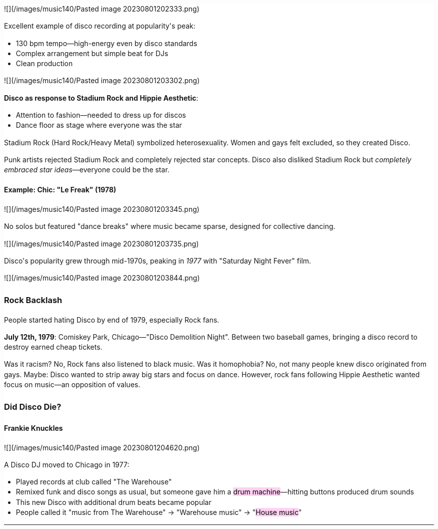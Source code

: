 ![](/images/music140/Pasted image 20230801202333.png)

Excellent example of disco recording at popularity's peak:
- 130 bpm tempo—high-energy even by disco standards
- Complex arrangement but simple beat for DJs
- Clean production

![](/images/music140/Pasted image 20230801203302.png)

**Disco as response to Stadium Rock and Hippie Aesthetic**:
- Attention to fashion—needed to dress up for discos
- Dance floor as stage where everyone was the star

Stadium Rock (Hard Rock/Heavy Metal) symbolized heterosexuality. Women and gays felt excluded, so they created Disco.

Punk artists rejected Stadium Rock and completely rejected star concepts. Disco also disliked Stadium Rock but *completely embraced star ideas*—everyone could be the star.

#### Example: Chic: "Le Freak" (1978)
![](/images/music140/Pasted image 20230801203345.png)

No solos but featured "dance breaks" where music became sparse, designed for collective dancing.

![](/images/music140/Pasted image 20230801203735.png)

Disco's popularity grew through mid-1970s, peaking in *1977* with "Saturday Night Fever" film.

![](/images/music140/Pasted image 20230801203844.png)

### Rock Backlash

People started hating Disco by end of 1979, especially Rock fans.

**July 12th, 1979**: Comiskey Park, Chicago—"Disco Demolition Night". Between two baseball games, bringing a disco record to destroy earned cheap tickets.

Was it racism? No, Rock fans also listened to black music.
Was it homophobia? No, not many people knew disco originated from gays.
Maybe: Disco wanted to strip away big stars and focus on dance. However, rock fans following Hippie Aesthetic wanted focus on music—an opposition of values.

### Did Disco Die?

#### Frankie Knuckles
![](/images/music140/Pasted image 20230801204620.png)

A Disco DJ moved to Chicago in 1977:
- Played records at club called "The Warehouse"
- Remixed funk and disco songs as usual, but someone gave him a <mark style="background: #FFB8EBA6;">drum machine</mark>—hitting buttons produced drum sounds
- This new Disco with additional drum beats became popular
- People called it "music from The Warehouse" → "Warehouse music" → "<mark style="background: #FFB8EBA6;">House music</mark>"

---